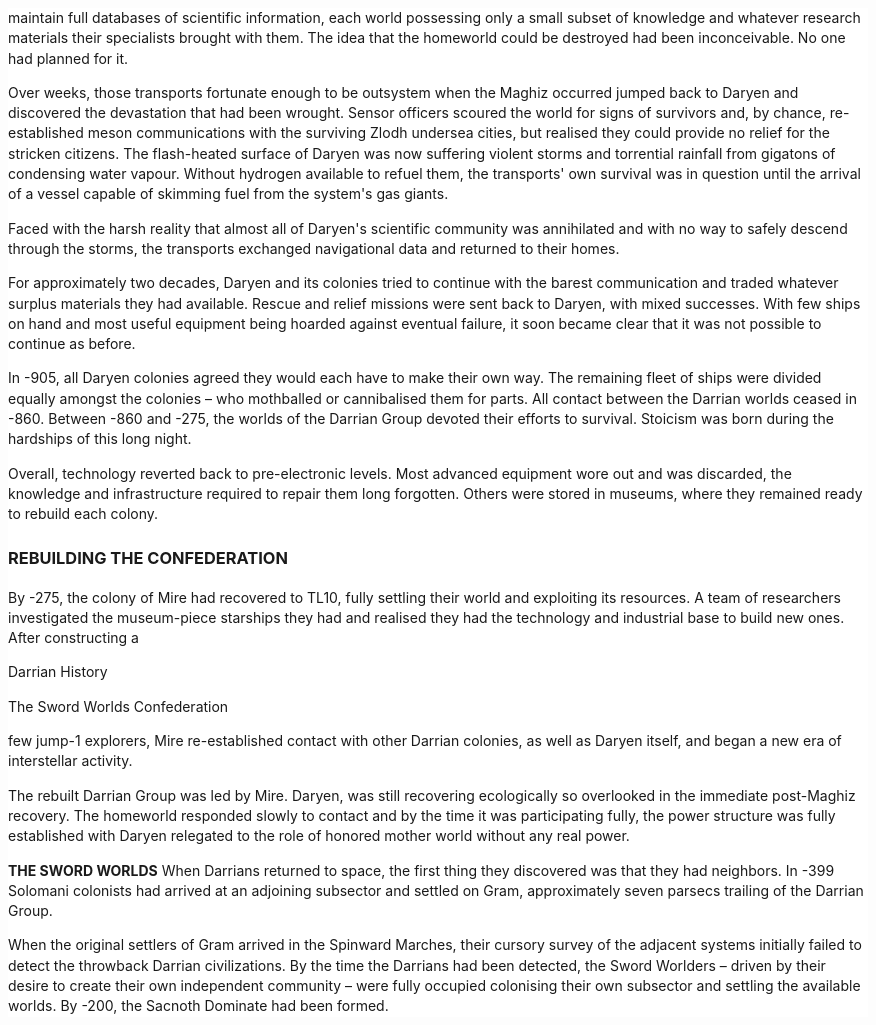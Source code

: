 maintain full databases of scientific information, each world possessing only a small subset of knowledge and whatever research materials their specialists brought with them. The idea that the homeworld could be destroyed had been inconceivable. No one had planned for it.

Over weeks, those transports fortunate enough to be outsystem when the Maghiz occurred jumped back to Daryen and discovered the devastation that had been wrought. Sensor officers scoured the world for signs of survivors and, by chance, re-established meson communications with the surviving Zlodh undersea cities, but realised they could provide no relief for the stricken citizens. The flash-heated surface of Daryen was now suffering violent storms and torrential rainfall from gigatons of condensing water vapour. Without hydrogen available to refuel them, the transports' own survival was in question until the arrival of a vessel capable of skimming fuel from the system's gas giants.

Faced with the harsh reality that almost all of Daryen's scientific community was annihilated and with no way to safely descend through the storms, the transports exchanged navigational data and returned to their homes.

For approximately two decades, Daryen and its colonies tried to continue with the barest communication and traded whatever surplus materials they had available. Rescue and relief missions were sent back to Daryen, with mixed successes. With few ships on hand and most useful equipment being hoarded against eventual failure, it soon became clear that it was not possible to continue as before.

In -905, all Daryen colonies agreed they would each have to make their own way. The remaining fleet of ships were divided equally amongst the colonies – who mothballed or cannibalised them for parts. All contact between the Darrian worlds ceased in -860. Between -860 and -275, the worlds of the Darrian Group devoted their efforts to survival. Stoicism was born during the hardships of this long night.

Overall, technology reverted back to pre-electronic levels. Most advanced equipment wore out and was discarded, the knowledge and infrastructure required to repair them long forgotten. Others were stored in museums, where they remained ready to rebuild each colony.

### REBUILDING THE CONFEDERATION

By -275, the colony of Mire had recovered to TL10, fully settling their world and exploiting its resources. A team of researchers investigated the museum-piece starships they had and realised they had the technology and industrial base to build new ones. After constructing a

Darrian History

The Sword Worlds Confederation

few jump-1 explorers, Mire re-established contact with other Darrian colonies, as well as Daryen itself, and began a new era of interstellar activity.

The rebuilt Darrian Group was led by Mire. Daryen, was still recovering ecologically so overlooked in the immediate post-Maghiz recovery. The homeworld responded slowly to contact and by the time it was participating fully, the power structure was fully established with Daryen relegated to the role of honored mother world without any real power.

**THE SWORD WORLDS**
When Darrians returned to space, the first thing they discovered was that they had neighbors. In
-399 Solomani colonists had arrived at an adjoining subsector and settled on Gram, approximately seven parsecs trailing of the Darrian Group.

When the original settlers of Gram arrived in the Spinward Marches, their cursory survey of the adjacent systems initially failed to detect the throwback Darrian civilizations. By the time the Darrians had been detected, the Sword Worlders – driven by their desire to create their own independent community – were fully occupied colonising their own subsector and settling the available worlds. By -200, the Sacnoth Dominate had been formed.
